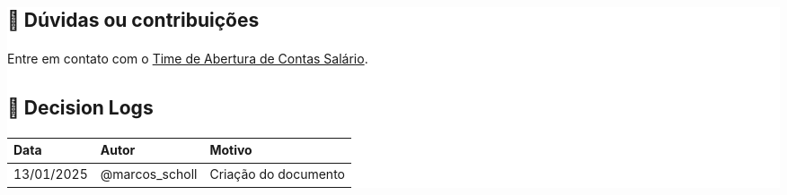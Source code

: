 

## 🤔 Dúvidas ou contribuições

Entre em contato com o [Time de Abertura de Contas Salário](mailto:time_esteira_relacionamento@confederacaosicredi.onmicrosoft.com).

## 📖 Decision Logs
| Data       | Autor          | Motivo               |
|:-----------|:---------------|:---------------------|
| 13/01/2025 | @marcos_scholl | Criação do documento |
